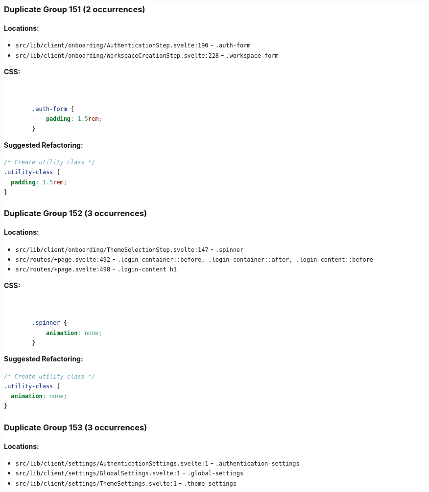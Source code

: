 ### Duplicate Group 151 (2 occurrences)

**Locations:**
- `src/lib/client/onboarding/AuthenticationStep.svelte:190` - `.auth-form`
- `src/lib/client/onboarding/WorkspaceCreationStep.svelte:228` - `.workspace-form`

**CSS:**
```css


		.auth-form {
			padding: 1.5rem;
		}
```

**Suggested Refactoring:**
```css
/* Create utility class */
.utility-class {
  padding: 1.5rem;
}
```

### Duplicate Group 152 (3 occurrences)

**Locations:**
- `src/lib/client/onboarding/ThemeSelectionStep.svelte:147` - `.spinner`
- `src/routes/+page.svelte:492` - `.login-container::before,
		.login-container::after,
		.login-content::before`
- `src/routes/+page.svelte:498` - `.login-content h1`

**CSS:**
```css


		.spinner {
			animation: none;
		}
```

**Suggested Refactoring:**
```css
/* Create utility class */
.utility-class {
  animation: none;
}
```

### Duplicate Group 153 (3 occurrences)

**Locations:**
- `src/lib/client/settings/AuthenticationSettings.svelte:1` - `.authentication-settings`
- `src/lib/client/settings/GlobalSettings.svelte:1` - `.global-settings`
- `src/lib/client/settings/ThemeSettings.svelte:1` - `.theme-settings`
